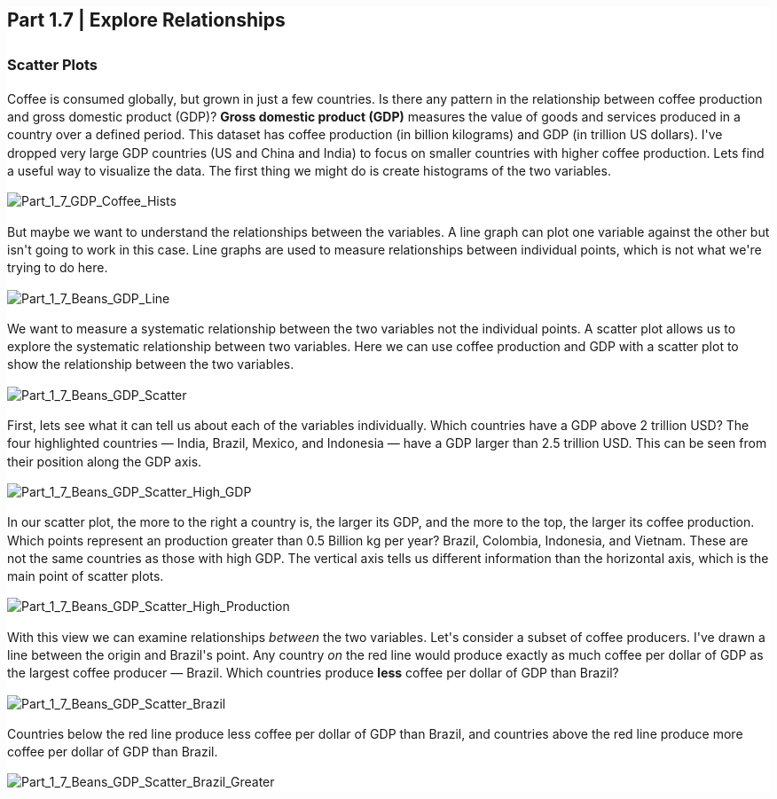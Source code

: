 ## Part 1.7 | Explore Relationships

### Scatter Plots

Coffee is consumed globally, but grown in just a few countries. Is there any pattern in the relationship between coffee production and gross domestic product (GDP)? **Gross domestic product (GDP)** measures the value of goods and services produced in a country over a defined period. This dataset has coffee production (in billion kilograms) and GDP (in trillion US dollars). I've dropped very large GDP countries (US and China and India) to focus on smaller countries with higher coffee production. Lets find a useful way to visualize the data. The first thing we might do is create histograms of the two variables. 

![Part_1_7_GDP_Coffee_Hists](Figures/Part_1_7_GDP_Coffee_Hists.png)

But maybe we want to understand the relationships between the variables. A line graph can plot one variable against the other but isn't going to work in this case. Line graphs are used to measure relationships between individual points, which is not what we're trying to do here. 

![Part_1_7_Beans_GDP_Line](Figures/Part_1_7_Beans_GDP_Line.png)

We want to measure a systematic relationship between the two variables not the individual points. A scatter plot allows us to explore the systematic relationship between two variables. Here we can use coffee production and GDP with a scatter plot to show the relationship between the two variables. 

![Part_1_7_Beans_GDP_Scatter](Figures/Part_1_7_Beans_GDP_Scatter.png)

First, lets see what it can tell us about each of the variables individually. Which countries have a GDP above 2 trillion USD? The four highlighted countries — India, Brazil, Mexico, and Indonesia — have a GDP larger than 2.5 trillion USD. This can be seen from their position along the GDP axis.

![Part_1_7_Beans_GDP_Scatter_High_GDP](Figures/Part_1_7_Beans_GDP_Scatter_High_GDP.png)

In our scatter plot, the more to the right a country is, the larger its GDP, and the more to the top, the larger its coffee production. Which points represent an production greater than 0.5 Billion kg per year? Brazil, Colombia, Indonesia, and Vietnam. These are not the same countries as those with high GDP. The vertical axis tells us different information than the horizontal axis, which is the main point of scatter plots.

![Part_1_7_Beans_GDP_Scatter_High_Production](Figures/Part_1_7_Beans_GDP_Scatter_High_Production.png)

With this view we can examine relationships *between* the two variables. Let's consider a subset of coffee producers. I've drawn a line between the origin and Brazil's point. Any country *on* the red line would produce exactly as much coffee per dollar of GDP as the largest coffee producer — Brazil. Which countries produce **less** coffee per dollar of GDP than Brazil?

![Part_1_7_Beans_GDP_Scatter_Brazil](Figures/Part_1_7_Beans_GDP_Scatter_Brazil.png)

Countries below the red line produce less coffee per dollar of GDP than Brazil, and countries above the red line produce more coffee per dollar of GDP than Brazil.

![Part_1_7_Beans_GDP_Scatter_Brazil_Greater](Figures/Part_1_7_Beans_GDP_Scatter_Brazil_Greater.png)
